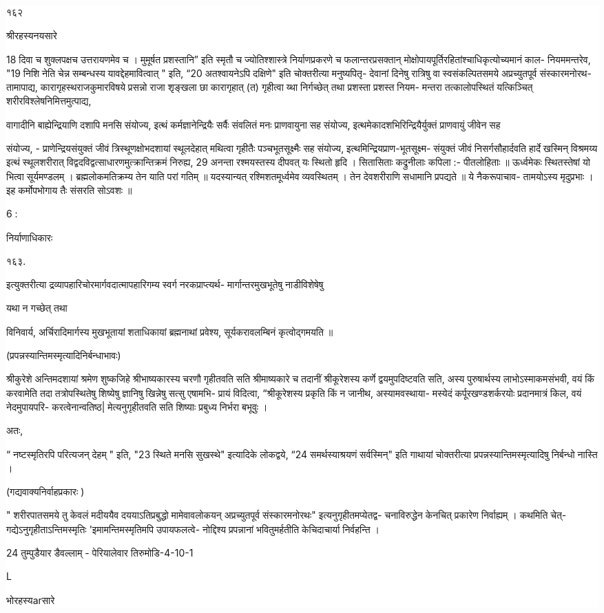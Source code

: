 १६२ 

श्रीरहस्यनयसारे 

18 दिवा च शुक्लपक्षच उत्तरायणमेव च । मुमूर्षत प्रशस्तानि” इति स्मृतौ च ज्योतिश्शास्त्रे निर्याणप्रकरणे च फलान्तरप्रसक्तान् मोक्षोपायपूर्तिरहितांश्चाधिकृत्योच्यमानं काल- नियममन्तरेव, "19 निशि नेति चेन्न सम्बन्धस्य यावद्देहमावित्वात् " इति, “20 अतश्वायनेऽपि दक्षिणे" इति चोक्तरीत्या मनुष्यपितृ- देवानां दिनेषु रात्रिषु वा स्वसंकल्पितसमये अप्रच्युतपूर्व संस्कारमनोरथ- तामापाद्य, कारागृहस्थराजकुमारविषये प्रसन्नो राजा शृङ्खला छा कारागृहात् (त) गृहीत्वा य्था निर्गच्छेत् तथा प्रशस्ता प्रशस्त नियम- मन्तरा तत्कालोपस्थितं यत्किञ्चित् शरीरविश्लेषनिमित्तमुत्पाद्य, 

वागादीनि बाह्येन्द्रियाणि दशापि मनसि संयोज्य, इत्थं कर्मज्ञानेन्द्रियैः सर्वैः संवलितं मनः प्राणवायुना सह संयोज्य, इत्थमेकादशभिरिन्द्रियैर्युक्तं प्राणवायुं जीवेन सह 

संयोज्य, - प्राणेन्द्रियसंयुक्तं जीवं त्रिस्थूणक्षोभदशायां स्थूलदेहात् मथित्वा गृहीतैः पञ्चभूतसूक्ष्मैः सह संयोज्य, इत्थमिन्द्रियप्राण-भूतसूक्ष्म- संयुक्तं जीवं निसर्गसौहार्दवति हार्दे खस्मिन् विश्रमय्य इत्थं स्थूलशरीरात् विद्वदविद्वत्साधारणमुत्क्रान्तिक्रमं निरुह्य, 29 अनन्ता रश्मयस्तस्य दीपवत् यः स्थितो हृदि । सितासिताः कद्रुनीलाः कपिला :- पीतलोहिताः ॥ ऊर्ध्वमेकः स्थितस्तेषां यो भित्वा सूर्यमण्डलम् । ब्रह्मलोकमतिक्रम्य तेन याति परां गतिम् ॥ यदस्यान्यत् रश्मिशतमूर्ध्वमेव व्यवस्थितम् । तेन देवशरीराणि सधामानि प्रपद्यते ॥ ये नैकरूपाचाव- तामयोऽस्य मृदुप्रभाः । इह कर्मोपभोगाय तैः संसरति सोऽवशः ॥ 

6 : 

निर्याणाधिकारः 

१६३. 

इत्युक्तरीत्या द्रव्यापहारिचोरमार्गवदात्मापहारिगम्य स्वर्ग नरकप्राप्त्यर्थ- मार्गान्तरमुखभूतेषु नाडीविशेषेषु 

यथा न गच्छेत् तथा 

विनिवार्य, अर्चिरादिमार्गस्य मुखभूतायां शताधिकायां ब्रह्मनाथां प्रवेश्य, सूर्यकरावलम्बिनं कृत्वोद्गमयति ॥ 

(प्रपन्नस्यान्तिमस्मृत्यादिनिर्बन्धाभावः) 

श्रीकुरेशे अन्तिमदशायां श्रमेण शुष्कजिहे श्रीभाष्यकारस्य चरणौ गृहीतवति सति श्रीमाष्यकारे च तदानीं श्रीकूरेशस्य कर्णे द्वयमुपदिष्टवति सति, अस्य पुरुषार्थस्य लाभोऽस्माकमसंभवी, वयं किं करवामेति तदा तत्रोपस्थितेषु शिष्येषु ज्ञानिषु खिन्नेषु सत्सु एषामभि- प्रायं विदित्वा, “श्रीकूरेशस्य प्रकृति किं न जानीथ, अस्यामवस्थाया- मस्येदं कर्पूरखण्डशर्करयोः प्रदानमात्रं किल, वयं नेदमुपायपरि- करत्वेनान्वतिष्ठ| मेत्यनुगृहीतवति सति शिष्याः प्रबुध्य निर्भरा बभूवुः । 

अतः, 

“ नष्टस्मृतिरपि परित्यजन् देहम् " इति, "23 स्थिते मनसि सुखस्थे" इत्यादिके लोकद्वये, “24 समर्थस्याश्रयणं सर्वस्मिन्" इति गाथायां चोक्तरीत्या प्रपन्नस्यान्तिमस्मृत्यादिषु निर्बन्धो नास्ति । 

(गद्यवाक्यनिर्वाहप्रकारः ) 

" शरीरपातसमये तु केवलं मदीययैव दययाऽतिप्रबुद्धो मामेवावलोकयन् अप्रच्युतपूर्व संस्कारमनोरथः" इत्यनुगृहीतमप्येतद्व- चनाविरुद्धेन केनचित् प्रकारेण निर्वाह्यम् । कथमिति चेत्- गद्येऽनुगृहीताऽन्तिमस्मृतिः 'इमामन्तिमस्मृतिमपि उपायफलत्वे- नोद्दिश्य प्रपन्नानां भवितुमर्हतीति केचिदाचार्या निर्वहन्ति । 

24 तुम्पुडैयार डैवल्लाम् - पेरियालेवार तिरुमोडि-4-10-1 

L 

भोरहस्यarसारे 
